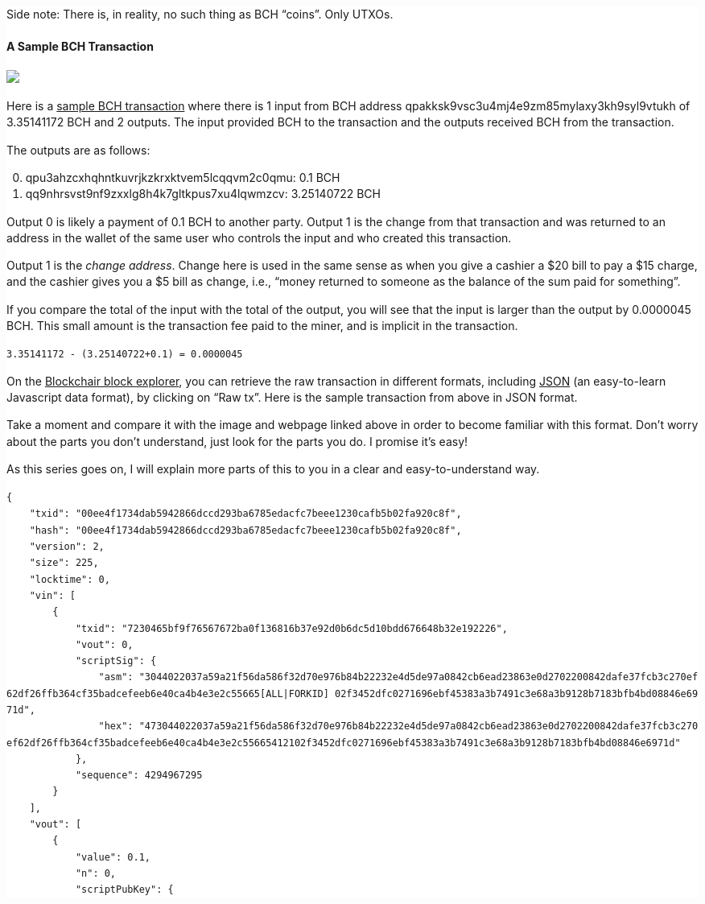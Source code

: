 Side note: There is, in reality, no such thing as BCH “coins”. Only UTXOs.

#### A Sample BCH Transaction

[![](Screenshot%202023-07-15%20at%2011.32.55%20AM.png)](https://blockchair.com/bitcoin-cash/transaction/00ee4f1734dab5942866dccd293ba6785edacfc7beee1230cafb5b02fa920c8f)

Here is a [sample BCH transaction](https://blockchair.com/bitcoin-cash/transaction/00ee4f1734dab5942866dccd293ba6785edacfc7beee1230cafb5b02fa920c8f) where there is 1 input from BCH address qpakksk9vsc3u4mj4e9zm85mylaxy3kh9syl9vtukh of 3.35141172 BCH and 2 outputs. The input provided BCH to the transaction and the outputs received BCH from the transaction.

The outputs are as follows:

0. qpu3ahzcxhqhntkuvrjkzkrxktvem5lcqqvm2c0qmu: 0.1 BCH
1. qq9nhrsvst9nf9zxxlg8h4k7gltkpus7xu4lqwmzcv: 3.25140722 BCH

Output 0 is likely a payment of 0.1 BCH to another party. Output 1 is the change from that transaction and was returned to an address in the wallet of the same user who controls the input and who created this transaction.

Output 1 is the _change address_. Change here is used in the same sense as when you give a cashier a $20 bill to pay a $15 charge, and the cashier gives you a $5 bill as change, i.e., “money returned to someone as the balance of the sum paid for something”.

If you compare the total of the input with the total of the output, you will see that the input is larger than the output by 0.0000045 BCH. This small amount is the transaction fee paid to the miner, and is implicit in the transaction.

`3.35141172 - (3.25140722+0.1) = 0.0000045`

On the [Blockchair block explorer](https://blockchair.com/bitcoin-cash/transaction/00ee4f1734dab5942866dccd293ba6785edacfc7beee1230cafb5b02fa920c8f), you can retrieve the raw transaction in different formats, including [JSON](https://www.json.org/json-en.html) (an easy-to-learn Javascript data format), by clicking on “Raw tx”. Here is the sample transaction from above in JSON format.

Take a moment and compare it with the image and webpage linked above in order to become familiar with this format. Don’t worry about the parts you don’t understand, just look for the parts you do. I promise it’s easy!

As this series goes on, I will explain more parts of this to you in a clear and easy-to-understand way.

	{
	    "txid": "00ee4f1734dab5942866dccd293ba6785edacfc7beee1230cafb5b02fa920c8f",
	    "hash": "00ee4f1734dab5942866dccd293ba6785edacfc7beee1230cafb5b02fa920c8f",
	    "version": 2,
	    "size": 225,
	    "locktime": 0,
	    "vin": [
	        {
	            "txid": "7230465bf9f76567672ba0f136816b37e92d0b6dc5d10bdd676648b32e192226",
	            "vout": 0,
	            "scriptSig": {
	                "asm": "3044022037a59a21f56da586f32d70e976b84b22232e4d5de97a0842cb6ead23863e0d2702200842dafe37fcb3c270ef62df26ffb364cf35badcefeeb6e40ca4b4e3e2c55665[ALL|FORKID] 02f3452dfc0271696ebf45383a3b7491c3e68a3b9128b7183bfb4bd08846e6971d",
	                "hex": "473044022037a59a21f56da586f32d70e976b84b22232e4d5de97a0842cb6ead23863e0d2702200842dafe37fcb3c270ef62df26ffb364cf35badcefeeb6e40ca4b4e3e2c55665412102f3452dfc0271696ebf45383a3b7491c3e68a3b9128b7183bfb4bd08846e6971d"
	            },
	            "sequence": 4294967295
	        }
	    ],
	    "vout": [
	        {
	            "value": 0.1,
	            "n": 0,
	            "scriptPubKey": {